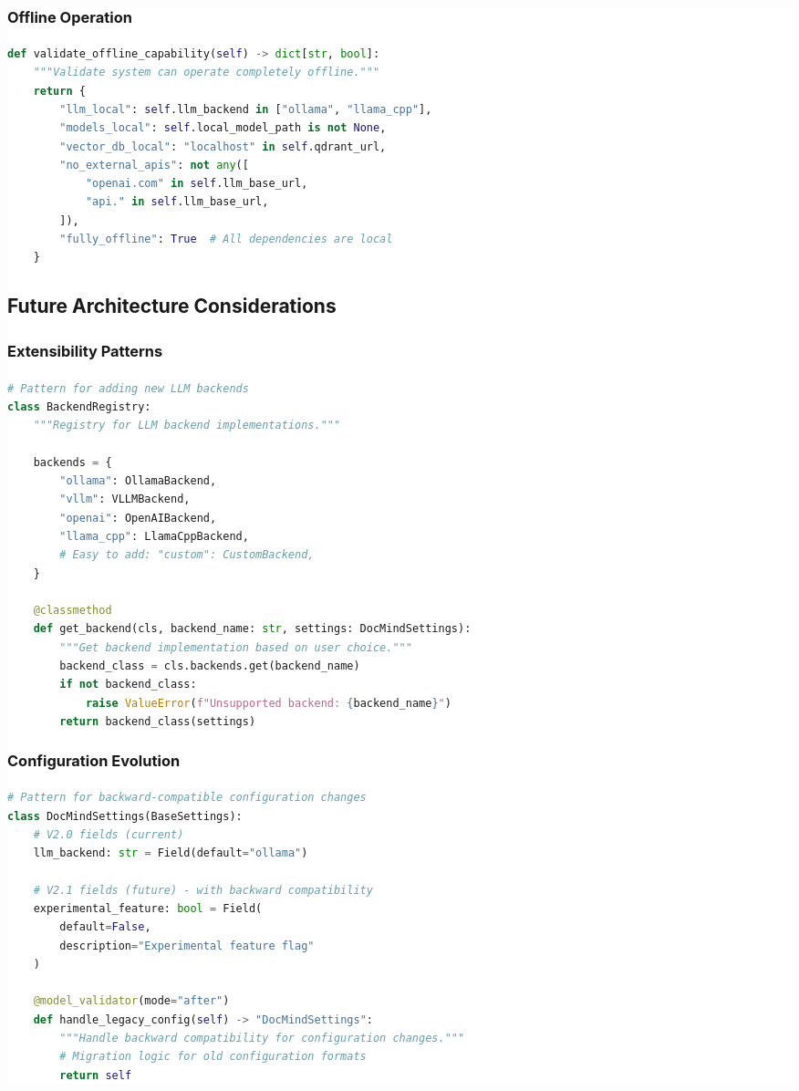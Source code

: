 ### Offline Operation

```python
def validate_offline_capability(self) -> dict[str, bool]:
    """Validate system can operate completely offline."""
    return {
        "llm_local": self.llm_backend in ["ollama", "llama_cpp"],
        "models_local": self.local_model_path is not None,
        "vector_db_local": "localhost" in self.qdrant_url,
        "no_external_apis": not any([
            "openai.com" in self.llm_base_url,
            "api." in self.llm_base_url,
        ]),
        "fully_offline": True  # All dependencies are local
    }
```

## Future Architecture Considerations

### Extensibility Patterns

```python
# Pattern for adding new LLM backends
class BackendRegistry:
    """Registry for LLM backend implementations."""
    
    backends = {
        "ollama": OllamaBackend,
        "vllm": VLLMBackend, 
        "openai": OpenAIBackend,
        "llama_cpp": LlamaCppBackend,
        # Easy to add: "custom": CustomBackend,
    }
    
    @classmethod
    def get_backend(cls, backend_name: str, settings: DocMindSettings):
        """Get backend implementation based on user choice."""
        backend_class = cls.backends.get(backend_name)
        if not backend_class:
            raise ValueError(f"Unsupported backend: {backend_name}")
        return backend_class(settings)
```

### Configuration Evolution

```python
# Pattern for backward-compatible configuration changes
class DocMindSettings(BaseSettings):
    # V2.0 fields (current)
    llm_backend: str = Field(default="ollama")
    
    # V2.1 fields (future) - with backward compatibility
    experimental_feature: bool = Field(
        default=False,
        description="Experimental feature flag"
    )
    
    @model_validator(mode="after")
    def handle_legacy_config(self) -> "DocMindSettings":
        """Handle backward compatibility for configuration changes."""
        # Migration logic for old configuration formats
        return self
```
